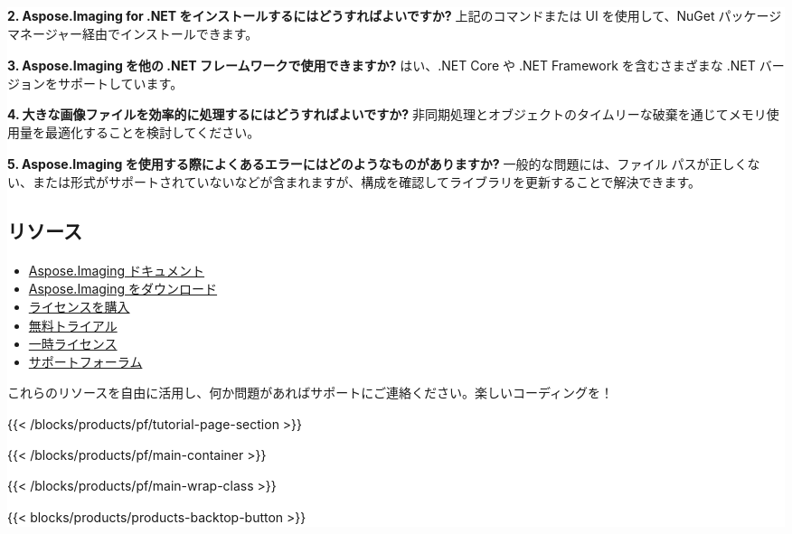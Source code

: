**2. Aspose.Imaging for .NET をインストールするにはどうすればよいですか?**
上記のコマンドまたは UI を使用して、NuGet パッケージ マネージャー経由でインストールできます。

**3. Aspose.Imaging を他の .NET フレームワークで使用できますか?**
はい、.NET Core や .NET Framework を含むさまざまな .NET バージョンをサポートしています。

**4. 大きな画像ファイルを効率的に処理するにはどうすればよいですか?**
非同期処理とオブジェクトのタイムリーな破棄を通じてメモリ使用量を最適化することを検討してください。

**5. Aspose.Imaging を使用する際によくあるエラーにはどのようなものがありますか?**
一般的な問題には、ファイル パスが正しくない、または形式がサポートされていないなどが含まれますが、構成を確認してライブラリを更新することで解決できます。

## リソース
- [Aspose.Imaging ドキュメント](https://reference.aspose.com/imaging/net/)
- [Aspose.Imaging をダウンロード](https://releases.aspose.com/imaging/net/)
- [ライセンスを購入](https://purchase.aspose.com/buy)
- [無料トライアル](https://releases.aspose.com/imaging/net/)
- [一時ライセンス](https://purchase.aspose.com/temporary-license/)
- [サポートフォーラム](https://forum.aspose.com/c/imaging/10)

これらのリソースを自由に活用し、何か問題があればサポートにご連絡ください。楽しいコーディングを！

{{< /blocks/products/pf/tutorial-page-section >}}

{{< /blocks/products/pf/main-container >}}

{{< /blocks/products/pf/main-wrap-class >}}

{{< blocks/products/products-backtop-button >}}